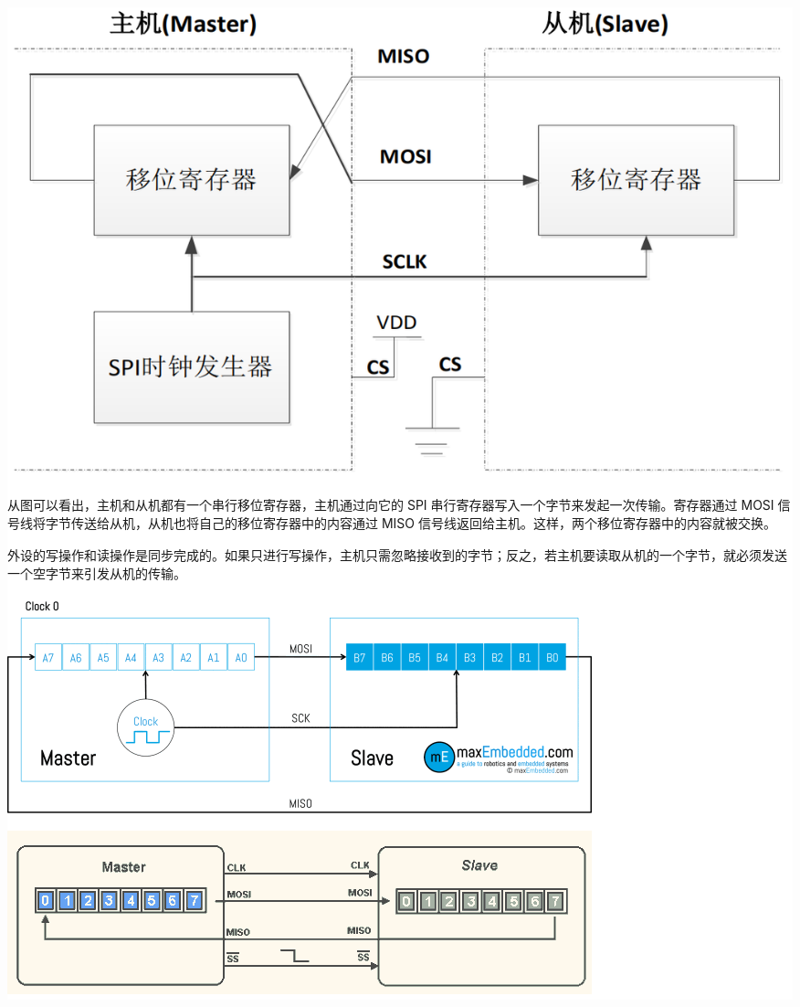 ![图片](assets/640-16523426547682.png)

从图可以看出，主机和从机都有一个串行移位寄存器，主机通过向它的 SPI 串行寄存器写入一个字节来发起一次传输。寄存器通过 MOSI 信号线将字节传送给从机，从机也将自己的移位寄存器中的内容通过 MISO 信号线返回给主机。这样，两个移位寄存器中的内容就被交换。

外设的写操作和读操作是同步完成的。如果只进行写操作，主机只需忽略接收到的字节；反之，若主机要读取从机的一个字节，就必须发送一个空字节来引发从机的传输。

![图片](assets/640yyy.gif)

![图片](assets/640-16523440580191.gif)
